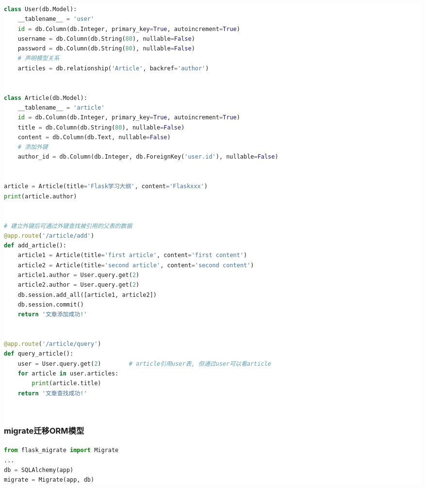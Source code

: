 ```python
class User(db.Model):
    __tablename__ = 'user'
    id = db.Column(db.Integer, primary_key=True, autoincrement=True)
    username = db.Column(db.String(80), nullable=False)
    password = db.Column(db.String(80), nullable=False)
	# 声明模型关系
	articles = db.relationship('Article', backref='author')


class Article(db.Model):
    __tablename__ = 'article'
    id = db.Column(db.Integer, primary_key=True, autoincrement=True)
    title = db.Column(db.String(80), nullable=False)
    content = db.Column(db.Text, nullable=False)
    # 添加外键
    author_id = db.Column(db.Integer, db.ForeignKey('user.id'), nullable=False)


article = Article(title='Flask学习大纲', content='Flaskxxx')
print(article.author)


# 建立外键后可通过外键查找被引用的父表的数据
@app.route('/article/add')
def add_article():
    article1 = Article(title='first article', content='first content')
    article2 = Article(title='second article', content='second content')
    article1.author = User.query.get(2)
    article2.author = User.query.get(2)
    db.session.add_all([article1, article2])
    db.session.commit()
    return '文章添加成功!'


@app.route('/article/query')
def query_article():
    user = User.query.get(2)		# article引用user表, 但通过user可以看article
    for article in user.articles:
        print(article.title)
    return '文章查找成功!'
```

‍

### migrate迁移ORM模型

```python
from flask_migrate import Migrate
...
db = SQLAlchemy(app)
migrate = Migrate(app, db)
```
